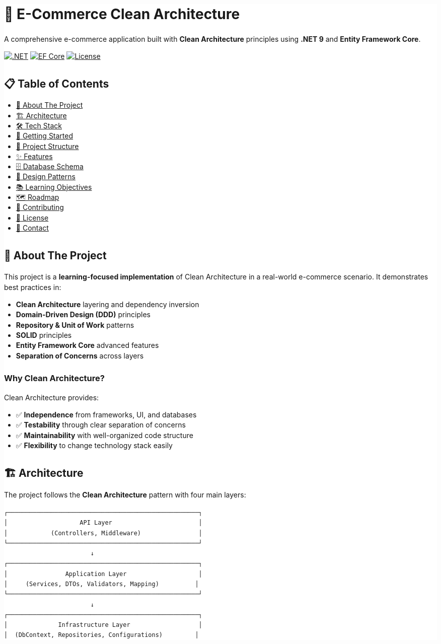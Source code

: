 # 🛒 E-Commerce Clean Architecture

A comprehensive e-commerce application built with **Clean Architecture** principles using **.NET 9** and **Entity Framework Core**.

[![.NET](https://img.shields.io/badge/.NET-9.0-purple)](https://dotnet.microsoft.com/)
[![EF Core](https://img.shields.io/badge/EF%20Core-9.0-blue)](https://docs.microsoft.com/en-us/ef/core/)
[![License](https://img.shields.io/badge/license-MIT-green)](LICENSE)

## 📋 Table of Contents

- [🎯 About The Project](#-about-the-project)
- [🏗️ Architecture](#️-architecture)
- [🛠️ Tech Stack](#️-tech-stack)
- [🚀 Getting Started](#-getting-started)
- [📁 Project Structure](#-project-structure)
- [✨ Features](#-features)
- [🗄️ Database Schema](#️-database-schema)
- [🎨 Design Patterns](#-design-patterns)
- [📚 Learning Objectives](#-learning-objectives)
- [🗺️ Roadmap](#️-roadmap)
- [🤝 Contributing](#-contributing)
- [📄 License](#-license)
- [📧 Contact](#-contact)

## 🎯 About The Project

This project is a **learning-focused implementation** of Clean Architecture in a real-world e-commerce scenario. It demonstrates best practices in:

- **Clean Architecture** layering and dependency inversion
- **Domain-Driven Design (DDD)** principles
- **Repository & Unit of Work** patterns
- **SOLID** principles
- **Entity Framework Core** advanced features
- **Separation of Concerns** across layers

### Why Clean Architecture?

Clean Architecture provides:
- ✅ **Independence** from frameworks, UI, and databases
- ✅ **Testability** through clear separation of concerns
- ✅ **Maintainability** with well-organized code structure
- ✅ **Flexibility** to change technology stack easily

## 🏗️ Architecture

The project follows the **Clean Architecture** pattern with four main layers:

```
┌─────────────────────────────────────────────────────┐
│                    API Layer                        │
│            (Controllers, Middleware)                │
└─────────────────────────────────────────────────────┘
                        ↓
┌─────────────────────────────────────────────────────┐
│                Application Layer                    │
│     (Services, DTOs, Validators, Mapping)          │
└─────────────────────────────────────────────────────┘
                        ↓
┌─────────────────────────────────────────────────────┐
│              Infrastructure Layer                   │
│  (DbContext, Repositories, Configurations)         │
```